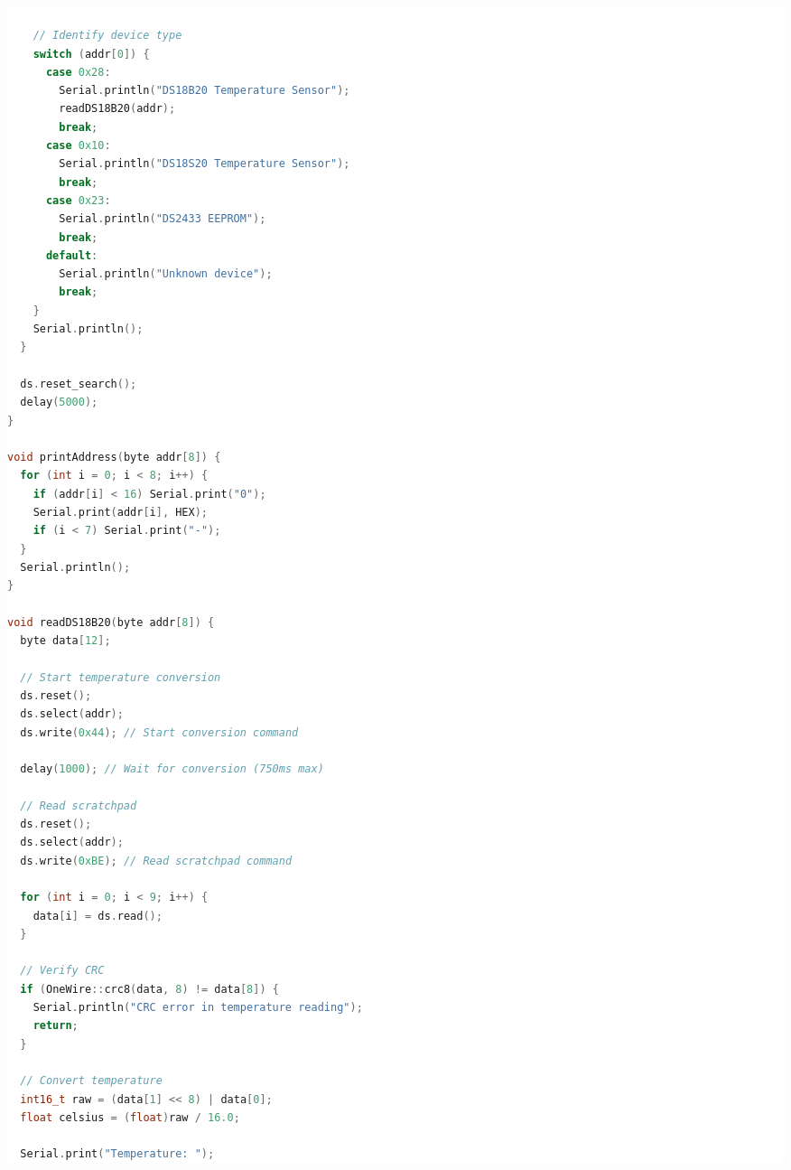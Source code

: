 ```cpp
    
    // Identify device type
    switch (addr[0]) {
      case 0x28:
        Serial.println("DS18B20 Temperature Sensor");
        readDS18B20(addr);
        break;
      case 0x10:
        Serial.println("DS18S20 Temperature Sensor");
        break;
      case 0x23:
        Serial.println("DS2433 EEPROM");
        break;
      default:
        Serial.println("Unknown device");
        break;
    }
    Serial.println();
  }
  
  ds.reset_search();
  delay(5000);
}

void printAddress(byte addr[8]) {
  for (int i = 0; i < 8; i++) {
    if (addr[i] < 16) Serial.print("0");
    Serial.print(addr[i], HEX);
    if (i < 7) Serial.print("-");
  }
  Serial.println();
}

void readDS18B20(byte addr[8]) {
  byte data[12];
  
  // Start temperature conversion
  ds.reset();
  ds.select(addr);
  ds.write(0x44); // Start conversion command
  
  delay(1000); // Wait for conversion (750ms max)
  
  // Read scratchpad
  ds.reset();
  ds.select(addr);
  ds.write(0xBE); // Read scratchpad command
  
  for (int i = 0; i < 9; i++) {
    data[i] = ds.read();
  }
  
  // Verify CRC
  if (OneWire::crc8(data, 8) != data[8]) {
    Serial.println("CRC error in temperature reading");
    return;
  }
  
  // Convert temperature
  int16_t raw = (data[1] << 8) | data[0];
  float celsius = (float)raw / 16.0;
  
  Serial.print("Temperature: ");
```